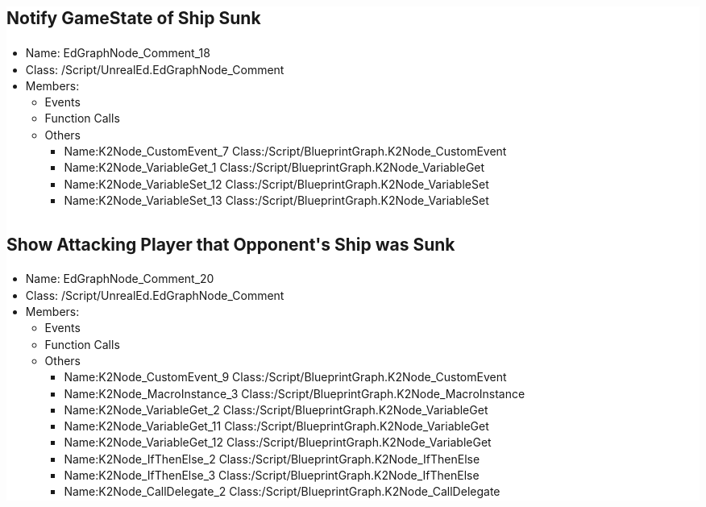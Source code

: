 ## Notify GameState of Ship Sunk 
- Name:  EdGraphNode_Comment_18 
- Class:  /Script/UnrealEd.EdGraphNode_Comment 
- Members: 
  - Events
  - Function Calls
  - Others
    - Name:K2Node_CustomEvent_7         Class:/Script/BlueprintGraph.K2Node_CustomEvent
    - Name:K2Node_VariableGet_1         Class:/Script/BlueprintGraph.K2Node_VariableGet
    - Name:K2Node_VariableSet_12        Class:/Script/BlueprintGraph.K2Node_VariableSet
    - Name:K2Node_VariableSet_13        Class:/Script/BlueprintGraph.K2Node_VariableSet

## Show Attacking Player that Opponent\'s Ship was Sunk 
- Name:  EdGraphNode_Comment_20 
- Class:  /Script/UnrealEd.EdGraphNode_Comment 
- Members: 
  - Events
  - Function Calls
  - Others
    - Name:K2Node_CustomEvent_9         Class:/Script/BlueprintGraph.K2Node_CustomEvent
    - Name:K2Node_MacroInstance_3       Class:/Script/BlueprintGraph.K2Node_MacroInstance
    - Name:K2Node_VariableGet_2         Class:/Script/BlueprintGraph.K2Node_VariableGet
    - Name:K2Node_VariableGet_11        Class:/Script/BlueprintGraph.K2Node_VariableGet
    - Name:K2Node_VariableGet_12        Class:/Script/BlueprintGraph.K2Node_VariableGet
    - Name:K2Node_IfThenElse_2          Class:/Script/BlueprintGraph.K2Node_IfThenElse
    - Name:K2Node_IfThenElse_3          Class:/Script/BlueprintGraph.K2Node_IfThenElse
    - Name:K2Node_CallDelegate_2        Class:/Script/BlueprintGraph.K2Node_CallDelegate
